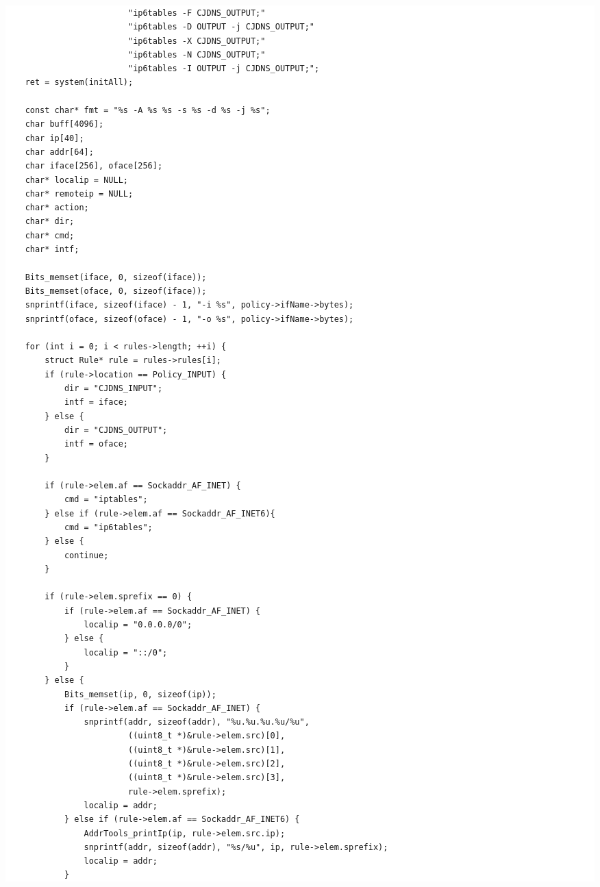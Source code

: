 ```
                         "ip6tables -F CJDNS_OUTPUT;"
                         "ip6tables -D OUTPUT -j CJDNS_OUTPUT;"
                         "ip6tables -X CJDNS_OUTPUT;"
                         "ip6tables -N CJDNS_OUTPUT;"
                         "ip6tables -I OUTPUT -j CJDNS_OUTPUT;";
    ret = system(initAll);

    const char* fmt = "%s -A %s %s -s %s -d %s -j %s";
    char buff[4096];
    char ip[40];
    char addr[64];
    char iface[256], oface[256];
    char* localip = NULL;
    char* remoteip = NULL;
    char* action;
    char* dir;
    char* cmd;
    char* intf;

    Bits_memset(iface, 0, sizeof(iface));
    Bits_memset(oface, 0, sizeof(iface));
    snprintf(iface, sizeof(iface) - 1, "-i %s", policy->ifName->bytes);
    snprintf(oface, sizeof(oface) - 1, "-o %s", policy->ifName->bytes);

    for (int i = 0; i < rules->length; ++i) {
        struct Rule* rule = rules->rules[i];
        if (rule->location == Policy_INPUT) {
            dir = "CJDNS_INPUT";
            intf = iface;
        } else {
            dir = "CJDNS_OUTPUT";
            intf = oface;
        }

        if (rule->elem.af == Sockaddr_AF_INET) {
            cmd = "iptables";
        } else if (rule->elem.af == Sockaddr_AF_INET6){
            cmd = "ip6tables";
        } else {
            continue;
        }

        if (rule->elem.sprefix == 0) {
            if (rule->elem.af == Sockaddr_AF_INET) {
                localip = "0.0.0.0/0";
            } else {
                localip = "::/0";
            }
        } else {
            Bits_memset(ip, 0, sizeof(ip));
            if (rule->elem.af == Sockaddr_AF_INET) {
                snprintf(addr, sizeof(addr), "%u.%u.%u.%u/%u",
                         ((uint8_t *)&rule->elem.src)[0],
                         ((uint8_t *)&rule->elem.src)[1],
                         ((uint8_t *)&rule->elem.src)[2],
                         ((uint8_t *)&rule->elem.src)[3],
                         rule->elem.sprefix);
                localip = addr;
            } else if (rule->elem.af == Sockaddr_AF_INET6) {
                AddrTools_printIp(ip, rule->elem.src.ip);
                snprintf(addr, sizeof(addr), "%s/%u", ip, rule->elem.sprefix);
                localip = addr;
            }
```